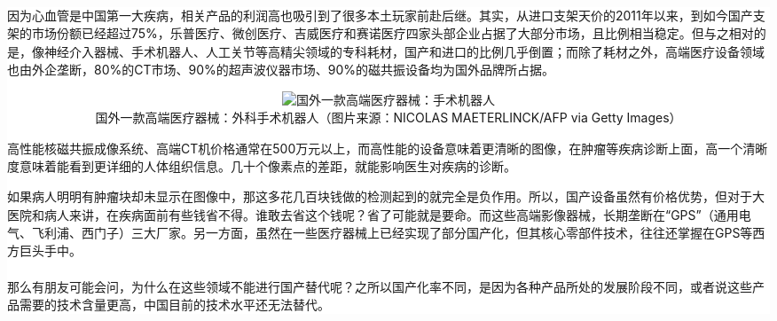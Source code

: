   因为心血管是中国第一大疾病，相关产品的利润高也吸引到了很多本土玩家前赴后继。其实，从进口支架天价的2011年以来，到如今国产支架的市场份额已经超过75%，乐普医疗、微创医疗、吉威医疗和赛诺医疗四家头部企业占据了大部分市场，且比例相当稳定。但与之相对的是，像神经介入器械、手术机器人、人工关节等高精尖领域的专科耗材，国产和进口的比例几乎倒置；而除了耗材之外，高端医疗设备领域也由外企垄断，80%的CT市场、90%的超声波仪器市场、90%的磁共振设备均为国外品牌所占据。
 </p>
 <center>
  <div style="max-width: 632px;height:180px; display: none; text-align: center; margin: 0 auto; overflow: hidden;overflow-x: hidden;">
   <div id="taboola-midarticle-thumbnails" style="max-width: 632px;height:180px;overflow: hidden;overflow-x: hidden;">
   </div>
  </div>
  <div>
   <center>
    <div id="div-gpt-ad-1589559869784-0">
    </div>
   </center>
  </div>
 </center>
 <p style="text-align: center;">
  <img alt="国外一款高端医疗器械：手术机器人" src="https://img3.secretchina.com/pic/2020/10-7/p2790662a302278991-ss.jpg" style="height:337px; width:600px"/>
  <br>
   国外一款高端医疗器械：外科手术机器人（图片来源：NICOLAS MAETERLINCK/AFP via Getty Images）
  </br>
 </p>
 <center>
  <div style="max-width: 632px;height:180px; display: none; text-align: center; margin: 0 auto; overflow: hidden;overflow-x: hidden;">
   <div id="taboola-midarticle-thumbnails" style="max-width: 632px;height:180px;overflow: hidden;overflow-x: hidden;">
   </div>
  </div>
  <div>
   <center>
    <div id="div-gpt-ad-1589559869784-0">
    </div>
   </center>
  </div>
 </center>
 <p>
  高性能核磁共振成像系统、高端CT机价格通常在500万元以上，而高性能的设备意味着更清晰的图像，在肿瘤等疾病诊断上面，高一个清晰度意味着能看到更详细的人体组织信息。几十个像素点的差距，就能影响医生对疾病的诊断。
 </p>
 <center>
  <div style="max-width: 632px;height:180px; display: none; text-align: center; margin: 0 auto; overflow: hidden;overflow-x: hidden;">
   <div id="taboola-midarticle-thumbnails" style="max-width: 632px;height:180px;overflow: hidden;overflow-x: hidden;">
   </div>
  </div>
  <div>
   <center>
    <div id="div-gpt-ad-1589559869784-0">
    </div>
   </center>
  </div>
 </center>
 <p>
  如果病人明明有肿瘤块却未显示在图像中，那这多花几百块钱做的检测起到的就完全是负作用。所以，国产设备虽然有价格优势，但对于大医院和病人来讲，在疾病面前有些钱省不得。谁敢去省这个钱呢？省了可能就是要命。而这些高端影像器械，长期垄断在“GPS”（通用电气、飞利浦、西门子）三大厂家。另一方面，虽然在一些医疗器械上已经实现了部分国产化，但其核心零部件技术，往往还掌握在GPS等西方巨头手中。
  <br>
   <br>
    那么有朋友可能会问，为什么在这些领域不能进行国产替代呢？之所以国产化率不同，是因为各种产品所处的发展阶段不同，或者说这些产品需要的技术含量更高，中国目前的技术水平还无法替代。
   </br>